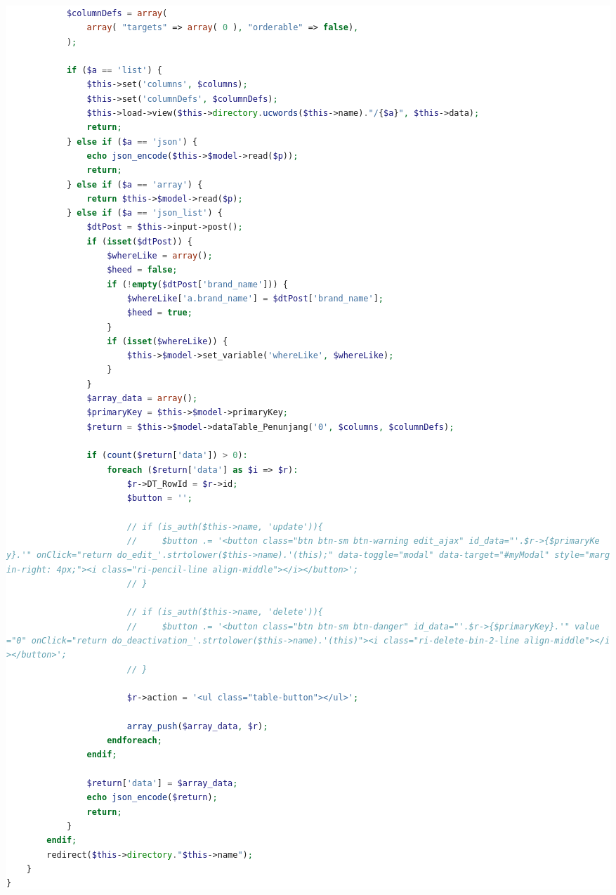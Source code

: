 ```php
            $columnDefs = array(
                array( "targets" => array( 0 ), "orderable" => false),
            );
            
            if ($a == 'list') {
                $this->set('columns', $columns);
                $this->set('columnDefs', $columnDefs);
                $this->load->view($this->directory.ucwords($this->name)."/{$a}", $this->data);
                return;
            } else if ($a == 'json') {
                echo json_encode($this->$model->read($p));
                return;
            } else if ($a == 'array') {
                return $this->$model->read($p);
            } else if ($a == 'json_list') {
                $dtPost = $this->input->post();
                if (isset($dtPost)) {
                    $whereLike = array();
                    $heed = false;
                    if (!empty($dtPost['brand_name'])) {
                        $whereLike['a.brand_name'] = $dtPost['brand_name'];
                        $heed = true;
                    }
                    if (isset($whereLike)) {
                        $this->$model->set_variable('whereLike', $whereLike);
                    }
                }
                $array_data = array();
                $primaryKey = $this->$model->primaryKey;
                $return = $this->$model->dataTable_Penunjang('0', $columns, $columnDefs);
                
                if (count($return['data']) > 0):                    
                    foreach ($return['data'] as $i => $r):          
                        $r->DT_RowId = $r->id;
                        $button = ''; 

                        // if (is_auth($this->name, 'update')){
                        //     $button .= '<button class="btn btn-sm btn-warning edit_ajax" id_data="'.$r->{$primaryKey}.'" onClick="return do_edit_'.strtolower($this->name).'(this);" data-toggle="modal" data-target="#myModal" style="margin-right: 4px;"><i class="ri-pencil-line align-middle"></i></button>';
                        // }
                        
                        // if (is_auth($this->name, 'delete')){
                        //     $button .= '<button class="btn btn-sm btn-danger" id_data="'.$r->{$primaryKey}.'" value="0" onClick="return do_deactivation_'.strtolower($this->name).'(this)"><i class="ri-delete-bin-2-line align-middle"></i></button>';
                        // }       

                        $r->action = '<ul class="table-button"></ul>';
                        
                        array_push($array_data, $r);
                    endforeach;
                endif;

                $return['data'] = $array_data;
                echo json_encode($return);
                return;
            }       
        endif;
        redirect($this->directory."$this->name");
    }
}
```